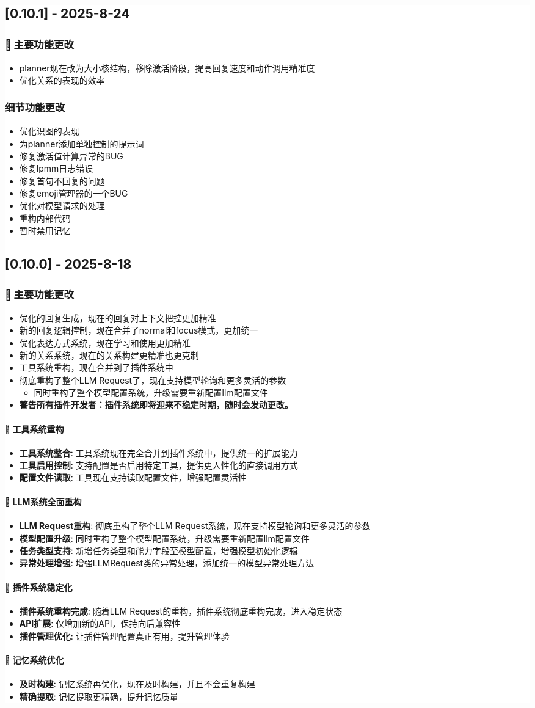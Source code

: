 
## [0.10.1] - 2025-8-24
### 🌟 主要功能更改
- planner现在改为大小核结构，移除激活阶段，提高回复速度和动作调用精准度
- 优化关系的表现的效率

### 细节功能更改
- 优化识图的表现
- 为planner添加单独控制的提示词
- 修复激活值计算异常的BUG
- 修复lpmm日志错误
- 修复首句不回复的问题
- 修复emoji管理器的一个BUG
- 优化对模型请求的处理
- 重构内部代码
- 暂时禁用记忆


## [0.10.0] - 2025-8-18
### 🌟 主要功能更改
- 优化的回复生成，现在的回复对上下文把控更加精准
- 新的回复逻辑控制，现在合并了normal和focus模式，更加统一
- 优化表达方式系统，现在学习和使用更加精准
- 新的关系系统，现在的关系构建更精准也更克制
- 工具系统重构，现在合并到了插件系统中
- 彻底重构了整个LLM Request了，现在支持模型轮询和更多灵活的参数
  - 同时重构了整个模型配置系统，升级需要重新配置llm配置文件
- **警告所有插件开发者：插件系统即将迎来不稳定时期，随时会发动更改。**

#### 🔧 工具系统重构
- **工具系统整合**: 工具系统现在完全合并到插件系统中，提供统一的扩展能力
- **工具启用控制**: 支持配置是否启用特定工具，提供更人性化的直接调用方式
- **配置文件读取**: 工具现在支持读取配置文件，增强配置灵活性

#### 🚀 LLM系统全面重构
- **LLM Request重构**: 彻底重构了整个LLM Request系统，现在支持模型轮询和更多灵活的参数
- **模型配置升级**: 同时重构了整个模型配置系统，升级需要重新配置llm配置文件
- **任务类型支持**: 新增任务类型和能力字段至模型配置，增强模型初始化逻辑
- **异常处理增强**: 增强LLMRequest类的异常处理，添加统一的模型异常处理方法

#### 🔌 插件系统稳定化
- **插件系统重构完成**: 随着LLM Request的重构，插件系统彻底重构完成，进入稳定状态
- **API扩展**: 仅增加新的API，保持向后兼容性
- **插件管理优化**: 让插件管理配置真正有用，提升管理体验

#### 💾 记忆系统优化
- **及时构建**: 记忆系统再优化，现在及时构建，并且不会重复构建
- **精确提取**: 记忆提取更精确，提升记忆质量
